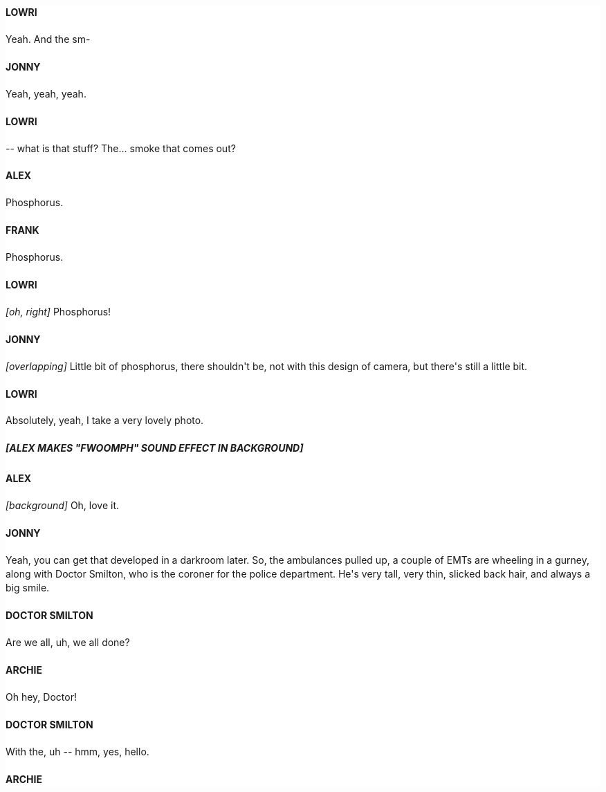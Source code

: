 #### LOWRI

Yeah. And the sm-

#### JONNY

Yeah, yeah, yeah.

#### LOWRI

-- what is that stuff? The... smoke that comes out?

#### ALEX

Phosphorus.

#### FRANK

Phosphorus.

#### LOWRI

_[oh, right]_ Phosphorus!

#### JONNY

_[overlapping]_ Little bit of phosphorus, there shouldn't be, not with this design of camera, but there's still a little bit.

#### LOWRI

Absolutely, yeah, I take a very lovely photo.

##### [ALEX MAKES "FWOOMPH" SOUND EFFECT IN BACKGROUND]

#### ALEX

_[background]_ Oh, love it.

#### JONNY

Yeah, you can get that developed in a darkroom later. So, the ambulances pulled up, a couple of EMTs are wheeling in a gurney, along with Doctor Smilton, who is the coroner for the police department. He's very tall, very thin, slicked back hair, and always a big smile.

#### DOCTOR SMILTON

Are we all, uh, we all done?

#### ARCHIE

Oh hey, Doctor!

#### DOCTOR SMILTON

With the, uh -- hmm, yes, hello.

#### ARCHIE


[^1]: This could be something else because I don't know what Sasha's referencing here.